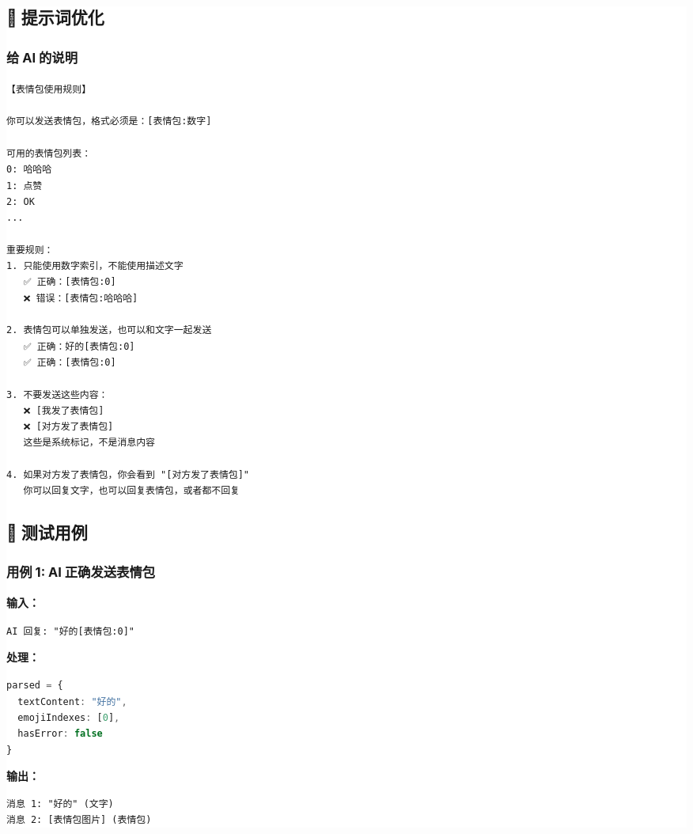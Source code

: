 ## 📝 提示词优化

### 给 AI 的说明

```
【表情包使用规则】

你可以发送表情包，格式必须是：[表情包:数字]

可用的表情包列表：
0: 哈哈哈
1: 点赞
2: OK
...

重要规则：
1. 只能使用数字索引，不能使用描述文字
   ✅ 正确：[表情包:0]
   ❌ 错误：[表情包:哈哈哈]

2. 表情包可以单独发送，也可以和文字一起发送
   ✅ 正确：好的[表情包:0]
   ✅ 正确：[表情包:0]
   
3. 不要发送这些内容：
   ❌ [我发了表情包]
   ❌ [对方发了表情包]
   这些是系统标记，不是消息内容

4. 如果对方发了表情包，你会看到 "[对方发了表情包]"
   你可以回复文字，也可以回复表情包，或者都不回复
```

## 🧪 测试用例

### 用例 1: AI 正确发送表情包

**输入：**
```
AI 回复: "好的[表情包:0]"
```

**处理：**
```typescript
parsed = {
  textContent: "好的",
  emojiIndexes: [0],
  hasError: false
}
```

**输出：**
```
消息 1: "好的" (文字)
消息 2: [表情包图片] (表情包)
```
